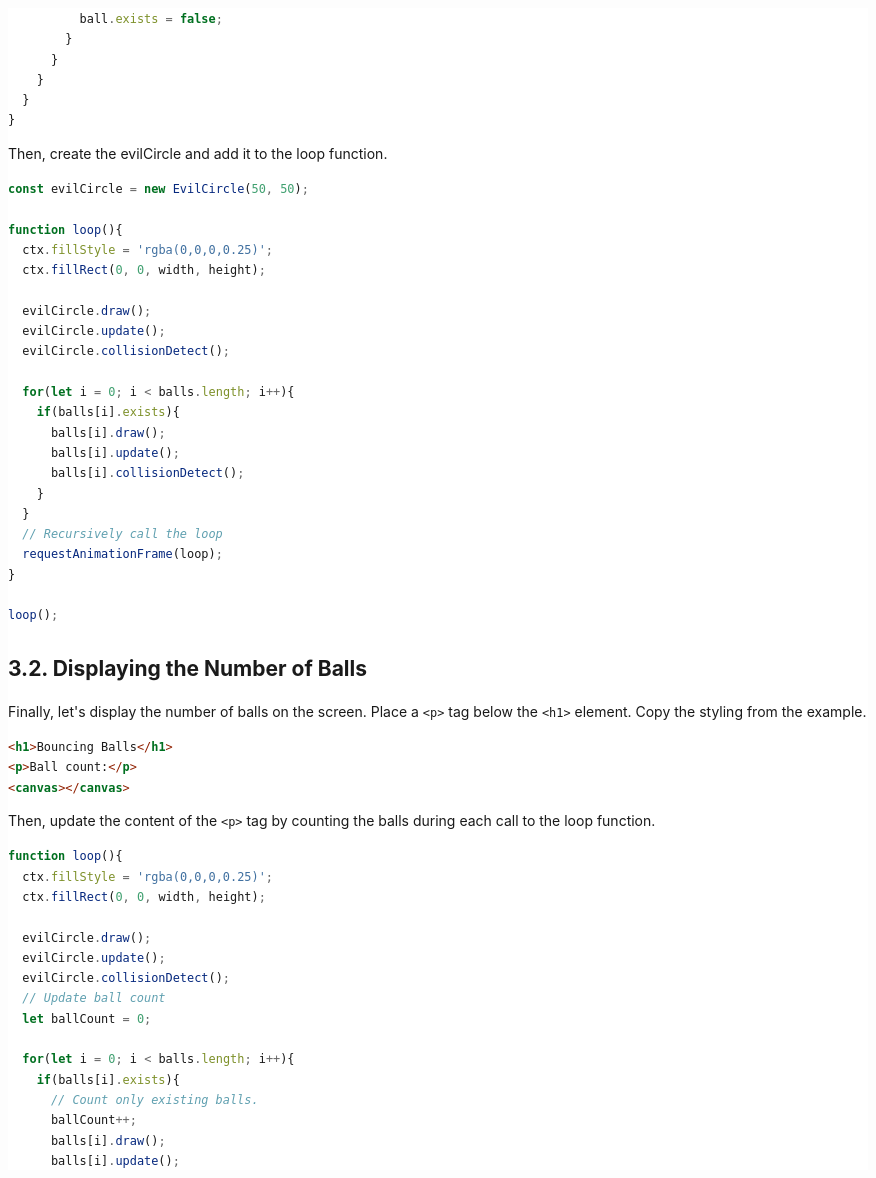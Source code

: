 ```js
          ball.exists = false;
        }
      }
    }
  }
}
```

Then, create the evilCircle and add it to the loop function.

```js
const evilCircle = new EvilCircle(50, 50);

function loop(){
  ctx.fillStyle = 'rgba(0,0,0,0.25)';
  ctx.fillRect(0, 0, width, height);

  evilCircle.draw();
  evilCircle.update();
  evilCircle.collisionDetect();

  for(let i = 0; i < balls.length; i++){
    if(balls[i].exists){
      balls[i].draw();
      balls[i].update();
      balls[i].collisionDetect();
    }
  }
  // Recursively call the loop
  requestAnimationFrame(loop);
}

loop();
```

## 3.2. Displaying the Number of Balls

Finally, let's display the number of balls on the screen. Place a `<p>` tag below the `<h1>` element. Copy the styling from the example.

```html
<h1>Bouncing Balls</h1>
<p>Ball count:</p>
<canvas></canvas>
```

Then, update the content of the `<p>` tag by counting the balls during each call to the loop function.

```js
function loop(){
  ctx.fillStyle = 'rgba(0,0,0,0.25)';
  ctx.fillRect(0, 0, width, height);

  evilCircle.draw();
  evilCircle.update();
  evilCircle.collisionDetect();
  // Update ball count
  let ballCount = 0;

  for(let i = 0; i < balls.length; i++){
    if(balls[i].exists){
      // Count only existing balls.
      ballCount++;
      balls[i].draw();
      balls[i].update();
```